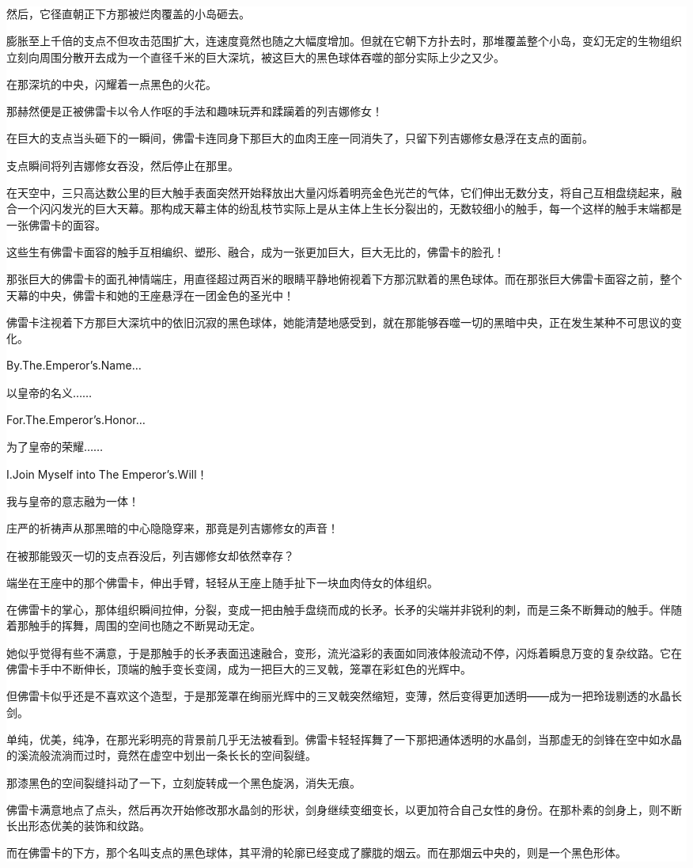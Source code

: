 然后，它径直朝正下方那被烂肉覆盖的小岛砸去。



膨胀至上千倍的支点不但攻击范围扩大，连速度竟然也随之大幅度增加。但就在它朝下方扑去时，那堆覆盖整个小岛，变幻无定的生物组织立刻向周围分散开去成为一个直径千米的巨大深坑，被这巨大的黑色球体吞噬的部分实际上少之又少。

在那深坑的中央，闪耀着一点黑色的火花。

那赫然便是正被佛雷卡以令人作呕的手法和趣味玩弄和蹂躏着的列吉娜修女！



在巨大的支点当头砸下的一瞬间，佛雷卡连同身下那巨大的血肉王座一同消失了，只留下列吉娜修女悬浮在支点的面前。

支点瞬间将列吉娜修女吞没，然后停止在那里。



在天空中，三只高达数公里的巨大触手表面突然开始释放出大量闪烁着明亮金色光芒的气体，它们伸出无数分支，将自己互相盘绕起来，融合一个闪闪发光的巨大天幕。那构成天幕主体的纷乱枝节实际上是从主体上生长分裂出的，无数较细小的触手，每一个这样的触手末端都是一张佛雷卡的面容。

这些生有佛雷卡面容的触手互相编织、塑形、融合，成为一张更加巨大，巨大无比的，佛雷卡的脸孔！

那张巨大的佛雷卡的面孔神情端庄，用直径超过两百米的眼睛平静地俯视着下方那沉默着的黑色球体。而在那张巨大佛雷卡面容之前，整个天幕的中央，佛雷卡和她的王座悬浮在一团金色的圣光中！



佛雷卡注视着下方那巨大深坑中的依旧沉寂的黑色球体，她能清楚地感受到，就在那能够吞噬一切的黑暗中央，正在发生某种不可思议的变化。



By.The.Emperor’s.Name…

以皇帝的名义……

For.The.Emperor’s.Honor…

为了皇帝的荣耀……

I.Join Myself into The Emperor’s.Will！

我与皇帝的意志融为一体！



庄严的祈祷声从那黑暗的中心隐隐穿来，那竟是列吉娜修女的声音！

在被那能毁灭一切的支点吞没后，列吉娜修女却依然幸存？



端坐在王座中的那个佛雷卡，伸出手臂，轻轻从王座上随手扯下一块血肉侍女的体组织。

在佛雷卡的掌心，那体组织瞬间拉伸，分裂，变成一把由触手盘绕而成的长矛。长矛的尖端并非锐利的刺，而是三条不断舞动的触手。伴随着那触手的挥舞，周围的空间也随之不断晃动无定。

她似乎觉得有些不满意，于是那触手的长矛表面迅速融合，变形，流光溢彩的表面如同液体般流动不停，闪烁着瞬息万变的复杂纹路。它在佛雷卡手中不断伸长，顶端的触手变长变阔，成为一把巨大的三叉戟，笼罩在彩虹色的光辉中。

但佛雷卡似乎还是不喜欢这个造型，于是那笼罩在绚丽光辉中的三叉戟突然缩短，变薄，然后变得更加透明——成为一把玲珑剔透的水晶长剑。

单纯，优美，纯净，在那光彩明亮的背景前几乎无法被看到。佛雷卡轻轻挥舞了一下那把通体透明的水晶剑，当那虚无的剑锋在空中如水晶的溪流般流淌而过时，竟然在虚空中划出一条长长的空间裂缝。

那漆黑色的空间裂缝抖动了一下，立刻旋转成一个黑色旋涡，消失无痕。

佛雷卡满意地点了点头，然后再次开始修改那水晶剑的形状，剑身继续变细变长，以更加符合自己女性的身份。在那朴素的剑身上，则不断长出形态优美的装饰和纹路。



而在佛雷卡的下方，那个名叫支点的黑色球体，其平滑的轮廓已经变成了朦胧的烟云。而在那烟云中央的，则是一个黑色形体。
